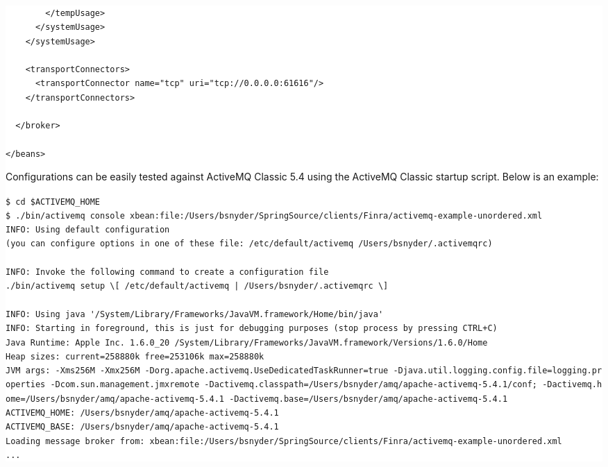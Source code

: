 ``` 
        </tempUsage>
      </systemUsage>
    </systemUsage>
    
    <transportConnectors>
      <transportConnector name="tcp" uri="tcp://0.0.0.0:61616"/>
    </transportConnectors>
    
  </broker>
  
</beans>
```

Configurations can be easily tested against ActiveMQ Classic 5.4 using the ActiveMQ Classic startup script. Below is an example:
```
$ cd $ACTIVEMQ_HOME  
$ ./bin/activemq console xbean:file:/Users/bsnyder/SpringSource/clients/Finra/activemq-example-unordered.xml  
INFO: Using default configuration  
(you can configure options in one of these file: /etc/default/activemq /Users/bsnyder/.activemqrc)

INFO: Invoke the following command to create a configuration file  
./bin/activemq setup \[ /etc/default/activemq | /Users/bsnyder/.activemqrc \]

INFO: Using java '/System/Library/Frameworks/JavaVM.framework/Home/bin/java'  
INFO: Starting in foreground, this is just for debugging purposes (stop process by pressing CTRL+C)  
Java Runtime: Apple Inc. 1.6.0_20 /System/Library/Frameworks/JavaVM.framework/Versions/1.6.0/Home  
Heap sizes: current=258880k free=253106k max=258880k  
JVM args: -Xms256M -Xmx256M -Dorg.apache.activemq.UseDedicatedTaskRunner=true -Djava.util.logging.config.file=logging.properties -Dcom.sun.management.jmxremote -Dactivemq.classpath=/Users/bsnyder/amq/apache-activemq-5.4.1/conf; -Dactivemq.home=/Users/bsnyder/amq/apache-activemq-5.4.1 -Dactivemq.base=/Users/bsnyder/amq/apache-activemq-5.4.1  
ACTIVEMQ_HOME: /Users/bsnyder/amq/apache-activemq-5.4.1  
ACTIVEMQ_BASE: /Users/bsnyder/amq/apache-activemq-5.4.1  
Loading message broker from: xbean:file:/Users/bsnyder/SpringSource/clients/Finra/activemq-example-unordered.xml  
...
```
